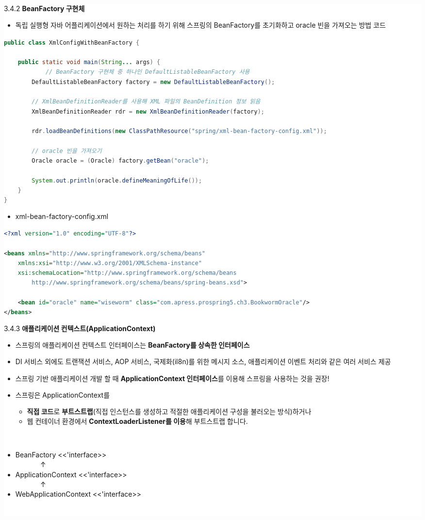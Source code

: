 3.4.2 **BeanFactory 구현체**
* 독립 실행형 자바 어플리케이션에서 원하는 처리를 하기 위해 스프링의 BeanFactory를 초기화하고 oracle 빈을 가져오는 방법 코드

```java
public class XmlConfigWithBeanFactory {

	public static void main(String... args) {
	        // BeanFactory 구현체 중 하나인 DefaultListableBeanFactory 사용
		DefaultListableBeanFactory factory = new DefaultListableBeanFactory();
		
		// XmlBeanDefinitionReader를 사용해 XML 파일의 BeanDefinition 정보 읽음
		XmlBeanDefinitionReader rdr = new XmlBeanDefinitionReader(factory);
		
		rdr.loadBeanDefinitions(new ClassPathResource("spring/xml-bean-factory-config.xml"));
		
		// oracle 빈을 가져오기
		Oracle oracle = (Oracle) factory.getBean("oracle");
		
		System.out.println(oracle.defineMeaningOfLife());
	}
}
```

* xml-bean-factory-config.xml

```xml
<?xml version="1.0" encoding="UTF-8"?>
    
<beans xmlns="http://www.springframework.org/schema/beans"
    xmlns:xsi="http://www.w3.org/2001/XMLSchema-instance"
    xsi:schemaLocation="http://www.springframework.org/schema/beans 
        http://www.springframework.org/schema/beans/spring-beans.xsd">

    <bean id="oracle" name="wiseworm" class="com.apress.prospring5.ch3.BookwormOracle"/>
</beans>
```

3.4.3 **애플리케이션 컨텍스트(ApplicationContext)**
* 스프링의 애플리케이션 컨텍스트 인터페이스는 **BeanFactory를 상속한 인터페이스**
* DI 서비스 외에도 트랜잭션 서비스, AOP 서비스, 국제화(il8n)를 위한 메시지 소스, 애플리케이션 이벤트 처리와 같은 여러 서비스 제공
* 스프링 기반 애플리케이션 개발 할 때 **ApplicationContext 인터페이스**를 이용해 스프링을 사용하는 것을 권장!

* 스프링은 ApplicationContext를 
  * **직접 코드**로 **부트스트랩**(직접 인스턴스를 생성하고 적절한 애플리케이션 구성을 불러오는 방식)하거나
  * 웹 컨테이너 환경에서 **ContextLoaderListener를 이용**해 부트스트랩 합니다.

<br>

* BeanFactory <<'interface>> <br>
 &nbsp;&nbsp;&nbsp;&nbsp;&nbsp;&nbsp;&nbsp;&nbsp;&nbsp;&nbsp;&nbsp;&nbsp; ↑ 
* ApplicationContext <<'interface>> <br>
 &nbsp;&nbsp;&nbsp;&nbsp;&nbsp;&nbsp;&nbsp;&nbsp;&nbsp;&nbsp;&nbsp;&nbsp; ↑ 
* WebApplicationContext <<'interface>>

<br>

